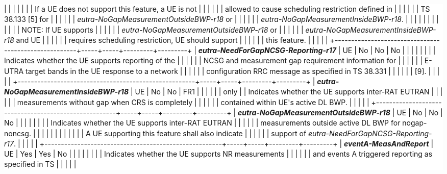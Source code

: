 |                                                      |     |     |         |         |
| If a UE does not support this feature, a UE is not   |     |     |         |         |
| allowed to cause scheduling restriction defined in   |     |     |         |         |
| TS 38.133 \[5\] for                                  |     |     |         |         |
| *eutra-NoGapMeasurementOutsideBWP-r18* or            |     |     |         |         |
| *eutra-NoGapMeasurementInsideBWP-r18*.               |     |     |         |         |
|                                                      |     |     |         |         |
| NOTE: If UE supports                                 |     |     |         |         |
| *eutra-NoGapMeasurementOutsideBWP-r18* or            |     |     |         |         |
| *eutra-NoGapMeasurementInsideBWP-r18* and UE         |     |     |         |         |
| requires scheduling restriction, UE should support   |     |     |         |         |
| this feature.                                        |     |     |         |         |
+------------------------------------------------------+-----+-----+---------+---------+
| ***eutra-NeedForGapNCSG-Reporting-r17***             | UE  | No  | No      | No      |
|                                                      |     |     |         |         |
| Indicates whether the UE supports reporting of the   |     |     |         |         |
| NCSG and measurement gap requirement information for |     |     |         |         |
| E-UTRA target bands in the UE response to a network  |     |     |         |         |
| configuration RRC message as specified in TS 38.331  |     |     |         |         |
| \[9\].                                               |     |     |         |         |
+------------------------------------------------------+-----+-----+---------+---------+
| ***eutra-NoGapMeasurementInsideBWP-r18***            | UE  | No  | No      | FR1     |
|                                                      |     |     |         | only    |
| Indicates whether the UE supports inter-RAT EUTRAN   |     |     |         |         |
| measurements without gap when CRS is completely      |     |     |         |         |
| contained within UE\'s active DL BWP.                |     |     |         |         |
+------------------------------------------------------+-----+-----+---------+---------+
| ***eutra-NoGapMeasurementOutsideBWP-r18***           | UE  | No  | No      | No      |
|                                                      |     |     |         |         |
| Indicates whether the UE supports inter-RAT EUTRAN   |     |     |         |         |
| measurements outside active DL BWP for nogap-noncsg. |     |     |         |         |
|                                                      |     |     |         |         |
| A UE supporting this feature shall also indicate     |     |     |         |         |
| support of *eutra-NeedForGapNCSG-Reporting-r17*.     |     |     |         |         |
+------------------------------------------------------+-----+-----+---------+---------+
| ***eventA-MeasAndReport***                           | UE  | Yes | Yes     | No      |
|                                                      |     |     |         |         |
| Indicates whether the UE supports NR measurements    |     |     |         |         |
| and events A triggered reporting as specified in TS  |     |     |         |         |